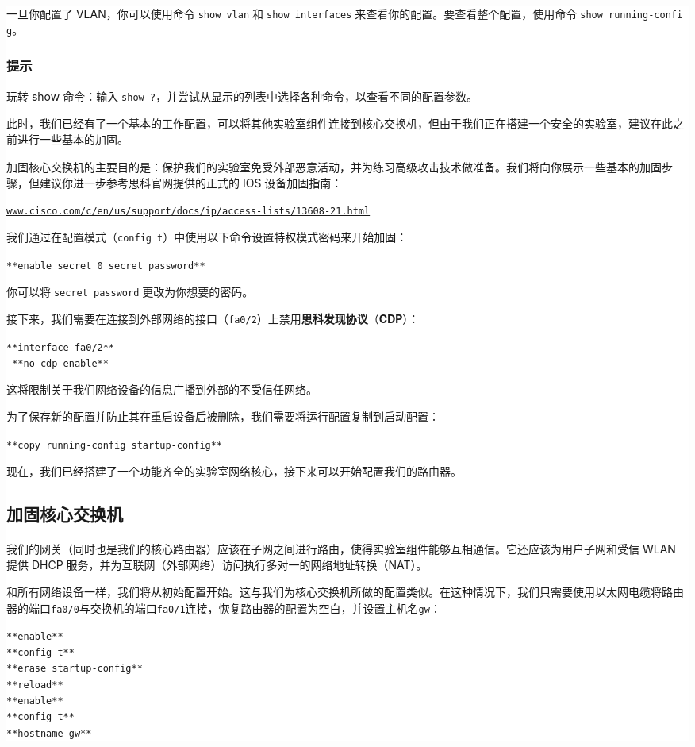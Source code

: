 一旦你配置了 VLAN，你可以使用命令 `show vlan` 和 `show interfaces` 来查看你的配置。要查看整个配置，使用命令 `show running-config`。

### 提示

玩转 show 命令：输入 `show ?`，并尝试从显示的列表中选择各种命令，以查看不同的配置参数。

此时，我们已经有了一个基本的工作配置，可以将其他实验室组件连接到核心交换机，但由于我们正在搭建一个安全的实验室，建议在此之前进行一些基本的加固。

加固核心交换机的主要目的是：保护我们的实验室免受外部恶意活动，并为练习高级攻击技术做准备。我们将向你展示一些基本的加固步骤，但建议你进一步参考思科官网提供的正式的 IOS 设备加固指南：

[`www.cisco.com/c/en/us/support/docs/ip/access-lists/13608-21.html`](http://www.cisco.com/c/en/us/support/docs/ip/access-lists/13608-21.html)

我们通过在配置模式（`config t`）中使用以下命令设置特权模式密码来开始加固：

```
**enable secret 0 secret_password**

```

你可以将 `secret_password` 更改为你想要的密码。

接下来，我们需要在连接到外部网络的接口（`fa0/2`）上禁用**思科发现协议**（**CDP**）：

```
**interface fa0/2**
 **no cdp enable**

```

这将限制关于我们网络设备的信息广播到外部的不受信任网络。

为了保存新的配置并防止其在重启设备后被删除，我们需要将运行配置复制到启动配置：

```
**copy running-config startup-config**

```

现在，我们已经搭建了一个功能齐全的实验室网络核心，接下来可以开始配置我们的路由器。

## 加固核心交换机

我们的网关（同时也是我们的核心路由器）应该在子网之间进行路由，使得实验室组件能够互相通信。它还应该为用户子网和受信 WLAN 提供 DHCP 服务，并为互联网（外部网络）访问执行多对一的网络地址转换（NAT）。

和所有网络设备一样，我们将从初始配置开始。这与我们为核心交换机所做的配置类似。在这种情况下，我们只需要使用以太网电缆将路由器的端口`fa0/0`与交换机的端口`fa0/1`连接，恢复路由器的配置为空白，并设置主机名`gw`：

```
**enable**
**config t**
**erase startup-config**
**reload**
**enable**
**config t**
**hostname gw**

```
